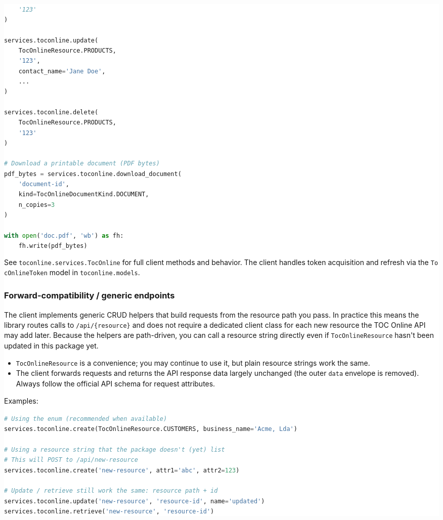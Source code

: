 ```python
    '123'
)

services.toconline.update(
    TocOnlineResource.PRODUCTS,
    '123',
    contact_name='Jane Doe',
    ...
)

services.toconline.delete(
    TocOnlineResource.PRODUCTS,
    '123'
)

# Download a printable document (PDF bytes)
pdf_bytes = services.toconline.download_document(
    'document-id',
    kind=TocOnlineDocumentKind.DOCUMENT,
    n_copies=3
)

with open('doc.pdf', 'wb') as fh:
    fh.write(pdf_bytes)
```

See `toconline.services.TocOnline` for full client methods and behavior. The client handles token acquisition and refresh via the `TocOnlineToken` model in `toconline.models`.

### Forward-compatibility / generic endpoints

The client implements generic CRUD helpers that build requests from the resource path you pass. In practice this means the library routes calls to `/api/{resource}` and does not require a dedicated client class for each new resource the TOC Online API may add later. Because the helpers are path-driven, you can call a resource string directly even if `TocOnlineResource` hasn't been updated in this package yet.

- `TocOnlineResource` is a convenience; you may continue to use it, but plain resource strings work the same.
- The client forwards requests and returns the API response data largely unchanged (the outer `data` envelope is removed). Always follow the official API schema for request attributes.

Examples:

```python
# Using the enum (recommended when available)
services.toconline.create(TocOnlineResource.CUSTOMERS, business_name='Acme, Lda')

# Using a resource string that the package doesn't (yet) list
# This will POST to /api/new-resource
services.toconline.create('new-resource', attr1='abc', attr2=123)

# Update / retrieve still work the same: resource path + id
services.toconline.update('new-resource', 'resource-id', name='updated')
services.toconline.retrieve('new-resource', 'resource-id')
```
